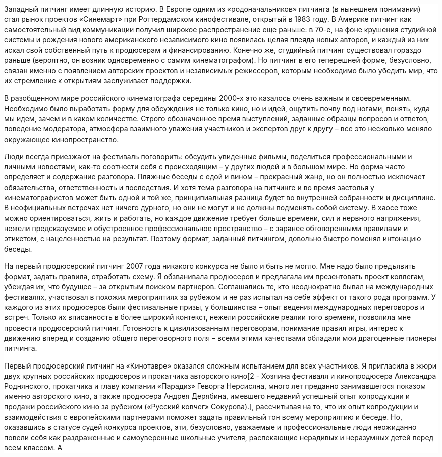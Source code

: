 Западный питчинг имеет длинную историю. В Европе одним из
«родоначальников» питчинга (в нынешнем понимании) стал рынок проектов
«Синемарт» при Роттердамском кинофестивале, открытый в 1983 году. В
Америке питчинг как самостоятельный вид коммуникации получил широкое
распространение еще раньше: в 70-е, на фоне крушения студийной системы и
рождения нового американского независимого кино появилась целая плеяда
новых авторов, и каждый из них искал свой собственный путь к продюсерам
и финансированию. Конечно же, студийный питчинг существовал гораздо
раньше (вероятно, он возник одновременно с самим кинематографом). Но
питчинг в его теперешней форме, безусловно, связан именно с появлением
авторских проектов и независимых режиссеров, которым необходимо было
убедить мир, что их стремление к открытиям заслуживает поддержки.

В разобщенном мире российского кинематографа середины 2000-х это
казалось очень важным и своевременным. Необходимо было выработать форму
для обсуждения не только кино, но и идей, ощутить почву под ногами,
понять, куда мы идем, зачем и в каком количестве. Строго обозначенное
время выступлений, заданные образцы вопросов и ответов, поведение
модератора, атмосфера взаимного уважения участников и экспертов друг к
другу – все это несколько меняло окружающее кинопространство.

Люди всегда приезжают на фестиваль поговорить: обсудить увиденные
фильмы, поделиться профессиональными и личными новостями, как-то
соотнести себя с происходящим – у других людей и в большом мире. Но
форма часто определяет и содержание разговора. Пляжные беседы с едой и
вином – прекрасный жанр, но он полностью исключает обязательства,
ответственность и последствия. И хотя тема разговора на питчинге и во
время застолья у кинематографистов может быть одной и той же,
принципиальная разница будет во внутренней собранности и дисциплине. В
неофициальных встречах нет ничего дурного, но они не могут и не должны
подменять собой систему. В хаосе тоже можно ориентироваться, жить и
работать, но каждое движение требует больше времени, сил и нервного
напряжения, нежели предсказуемое и обустроенное профессиональное
пространство – с заранее обговоренными правилами и этикетом, с
нацеленностью на результат. Поэтому формат, заданный питчингом, довольно
быстро поменял интонацию беседы.

На первый продюсерский питчинг 2007 года никакого конкурса не было и
быть не могло. Мне надо было предъявить формат, задать правила,
отработать схему. Я обзванивала продюсеров и предлагала им презентовать
проект коллегам, убеждая их, что будущее – за открытым поиском
партнеров. Соглашались те, кто неоднократно бывал на международных
фестивалях, участвовал в похожих мероприятиях за рубежом и не раз
испытал на себе эффект от такого рода программ. У каждого из этих
продюсеров были фестивальные призы, у большинства – опыт ведения
международных переговоров и встреч. Только их вписанность в более
широкий контекст, нежели российские реалии того времени, позволила мне
провести продюсерский питчинг. Готовность к цивилизованным переговорам,
понимание правил игры, интерес к движению вперед и созданию общего
переговорного поля – всеми этими качествами обладали мои драгоценные
пионеры питчинга.

Первый продюсерский питчинг на «Кинотавре» оказался сложным испытанием
для всех участников. Я пригласила в жюри двух крупных российских
продюсеров и прокатчика авторского кино\[2 - Хозяина фестиваля и
кинопродюсера Александра Роднянского, прокатчика и главу компании
«Парадиз» Геворга Нерсисяна, много лет преданно занимавшегося показом
именно авторского кино, а также продюсера Андрея Дерябина, имевшего
недавний успешный опыт копродукции и продажи российского кино за рубежом
(«Русский ковчег» Сокурова).\], рассчитывая на то, что их опыт
копродукции и взаимодействия с европейскими партнерами поможет задать
правильный тон всему мероприятию и беседе. Но, оказавшись в статусе
судей конкурса проектов, эти, безусловно, уважаемые и профессиональные
люди неожиданно повели себя как раздраженные и самоуверенные школьные
учителя, распекающие нерадивых и неразумных детей перед всем классом. А
